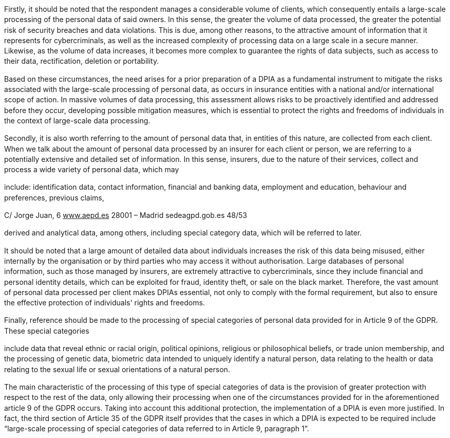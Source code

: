 Firstly, it should be noted that the respondent manages a considerable volume of clients, which consequently entails a large-scale processing of the personal data of said owners. In this sense, the greater the volume of data processed, the greater the potential risk of security breaches and data violations. This is due, among other reasons, to the attractive amount of
information that it represents for cybercriminals, as well as the increased
complexity of processing data on a large scale in a secure manner. Likewise,
as the volume of data increases, it becomes more complex to guarantee the
rights of data subjects, such as access to their data, rectification, deletion
or portability.

Based on these circumstances, the need arises for a prior preparation
of a DPIA as a fundamental instrument to mitigate the risks associated with the
large-scale processing of personal data, as occurs in insurance entities with a national and/or international scope of action. In massive volumes
of data processing, this assessment allows risks to be proactively identified and
addressed before they occur, developing possible mitigation measures,
which is essential to protect the rights and freedoms of individuals in the
context of large-scale data processing.

Secondly, it is also worth referring to the amount of personal data that, in entities of this nature, are collected from each client. When we talk
about the amount of personal data processed by an insurer for each client or
person, we are referring to a potentially extensive and detailed set of
information. In this sense, insurers, due to the nature of their
services, collect and process a wide variety of personal data, which may

include: identification data, contact information, financial and banking data,
employment and education, behaviour and preferences, previous claims,

C/ Jorge Juan, 6 www.aepd.es
28001 – Madrid sedeagpd.gob.es 48/53

derived and analytical data, among others, including special category data,
which will be referred to later.

It should be noted that a large amount of detailed data about individuals
increases the risk of this data being misused, either
internally by the organisation or by third parties who may access it without
authorisation. Large databases of personal information, such as those
managed by insurers, are extremely attractive to cybercriminals,
since they include financial and personal identity details, which can be
exploited for fraud, identity theft, or sale on the black market. Therefore, the
vast amount of personal data processed per client makes DPIAs
essential, not only to comply with the formal requirement, but also to
ensure the effective protection of individuals' rights and freedoms.

Finally, reference should be made to the processing of special categories of personal
data provided for in Article 9 of the GDPR. These special categories

include data that reveal ethnic or racial origin, political opinions,
religious or philosophical beliefs, or trade union membership, and the processing of
genetic data, biometric data intended to uniquely identify a natural person, data relating to the health or data relating to the sexual life or sexual orientations of a natural person.

The main characteristic of the processing of this type of special categories of data is the provision of greater protection with respect to the rest of the data,
only allowing their processing when one of the circumstances provided for in the aforementioned article 9 of the GDPR occurs. Taking into account this additional
protection, the implementation of a DPIA is even more justified. In fact, the third section of Article 35 of the GDPR itself provides that the cases in which a DPIA is expected to be required include “large-scale processing of special categories of data referred to in Article 9, paragraph 1”.
